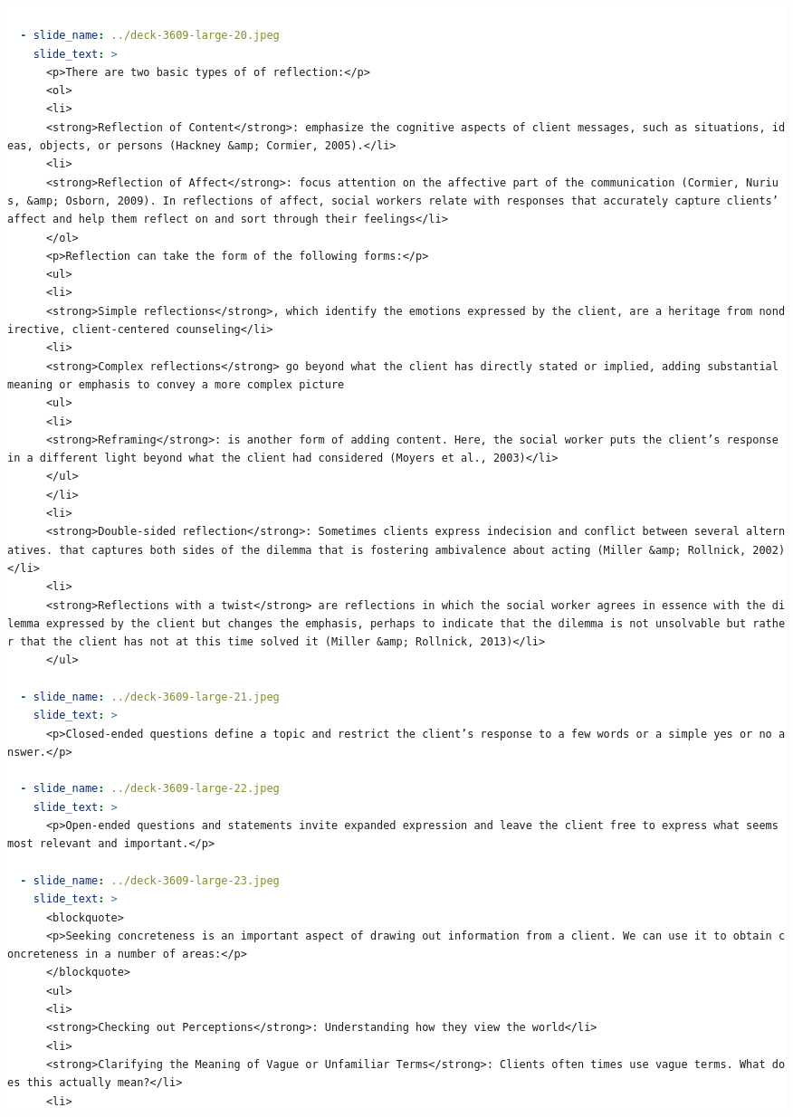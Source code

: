 ```yaml
      
  - slide_name: ../deck-3609-large-20.jpeg
    slide_text: >
      <p>There are two basic types of of reflection:</p>
      <ol>
      <li>
      <strong>Reflection of Content</strong>: emphasize the cognitive aspects of client messages, such as situations, ideas, objects, or persons (Hackney &amp; Cormier, 2005).</li>
      <li>
      <strong>Reflection of Affect</strong>: focus attention on the affective part of the communication (Cormier, Nurius, &amp; Osborn, 2009). In reflections of affect, social workers relate with responses that accurately capture clients’ affect and help them reflect on and sort through their feelings</li>
      </ol>
      <p>Reflection can take the form of the following forms:</p>
      <ul>
      <li>
      <strong>Simple reflections</strong>, which identify the emotions expressed by the client, are a heritage from nondirective, client-centered counseling</li>
      <li>
      <strong>Complex reflections</strong> go beyond what the client has directly stated or implied, adding substantial meaning or emphasis to convey a more complex picture
      <ul>
      <li>
      <strong>Reframing</strong>: is another form of adding content. Here, the social worker puts the client’s response in a different light beyond what the client had considered (Moyers et al., 2003)</li>
      </ul>
      </li>
      <li>
      <strong>Double-sided reflection</strong>: Sometimes clients express indecision and conflict between several alternatives. that captures both sides of the dilemma that is fostering ambivalence about acting (Miller &amp; Rollnick, 2002)</li>
      <li>
      <strong>Reflections with a twist</strong> are reflections in which the social worker agrees in essence with the dilemma expressed by the client but changes the emphasis, perhaps to indicate that the dilemma is not unsolvable but rather that the client has not at this time solved it (Miller &amp; Rollnick, 2013)</li>
      </ul>
      
  - slide_name: ../deck-3609-large-21.jpeg
    slide_text: >
      <p>Closed-ended questions define a topic and restrict the client’s response to a few words or a simple yes or no answer.</p>
      
  - slide_name: ../deck-3609-large-22.jpeg
    slide_text: >
      <p>Open-ended questions and statements invite expanded expression and leave the client free to express what seems most relevant and important.</p>
      
  - slide_name: ../deck-3609-large-23.jpeg
    slide_text: >
      <blockquote>
      <p>Seeking concreteness is an important aspect of drawing out information from a client. We can use it to obtain concreteness in a number of areas:</p>
      </blockquote>
      <ul>
      <li>
      <strong>Checking out Perceptions</strong>: Understanding how they view the world</li>
      <li>
      <strong>Clarifying the Meaning of Vague or Unfamiliar Terms</strong>: Clients often times use vague terms. What does this actually mean?</li>
      <li>
```